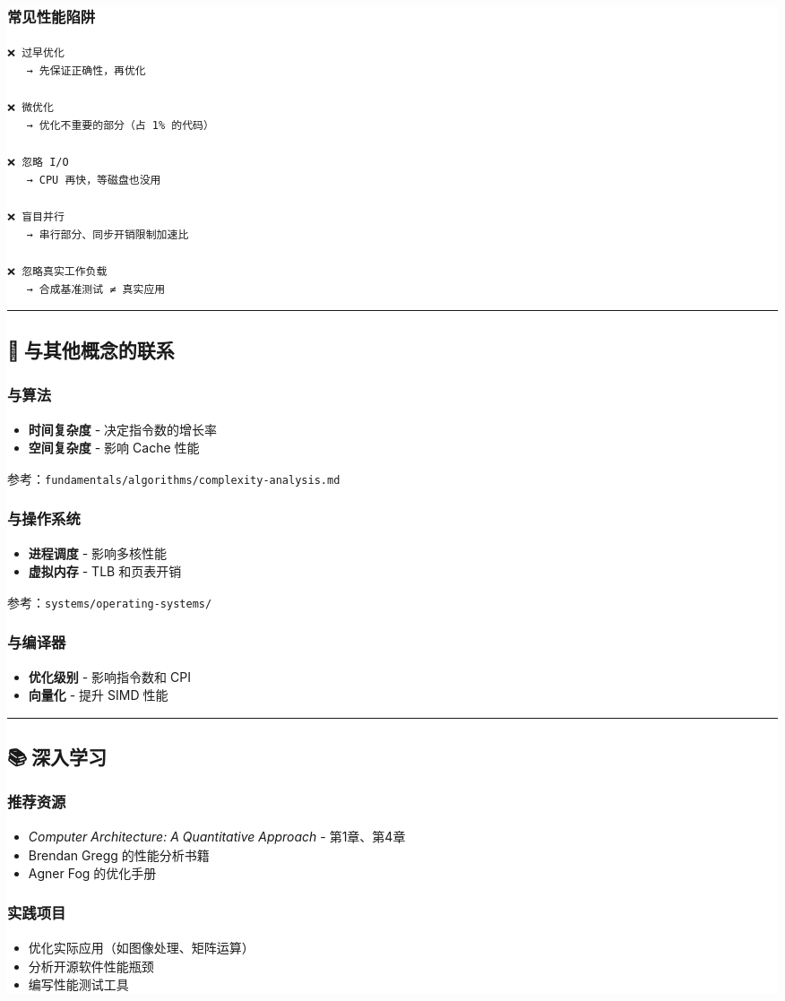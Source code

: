 ### 常见性能陷阱

```
❌ 过早优化
   → 先保证正确性，再优化

❌ 微优化
   → 优化不重要的部分（占 1% 的代码）

❌ 忽略 I/O
   → CPU 再快，等磁盘也没用

❌ 盲目并行
   → 串行部分、同步开销限制加速比

❌ 忽略真实工作负载
   → 合成基准测试 ≠ 真实应用
```

---

## 🔗 与其他概念的联系

### 与算法
- **时间复杂度** - 决定指令数的增长率
- **空间复杂度** - 影响 Cache 性能

参考：`fundamentals/algorithms/complexity-analysis.md`

### 与操作系统
- **进程调度** - 影响多核性能
- **虚拟内存** - TLB 和页表开销

参考：`systems/operating-systems/`

### 与编译器
- **优化级别** - 影响指令数和 CPI
- **向量化** - 提升 SIMD 性能

---

## 📚 深入学习

### 推荐资源
- *Computer Architecture: A Quantitative Approach* - 第1章、第4章
- Brendan Gregg 的性能分析书籍
- Agner Fog 的优化手册

### 实践项目
- 优化实际应用（如图像处理、矩阵运算）
- 分析开源软件性能瓶颈
- 编写性能测试工具
